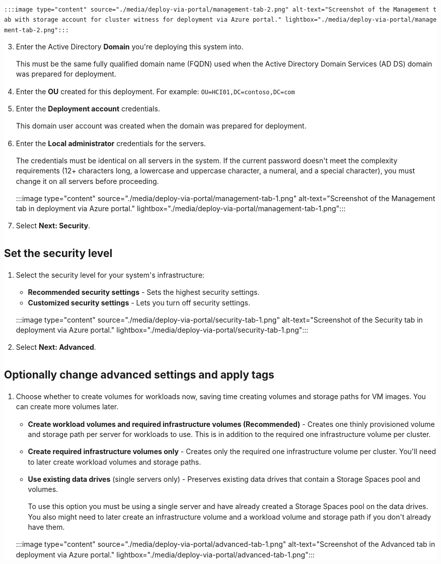     :::image type="content" source="./media/deploy-via-portal/management-tab-2.png" alt-text="Screenshot of the Management tab with storage account for cluster witness for deployment via Azure portal." lightbox="./media/deploy-via-portal/management-tab-2.png":::

3. Enter the Active Directory **Domain** you're deploying this system into.

    This must be the same fully qualified domain name (FQDN) used when the Active Directory Domain Services (AD DS) domain was prepared for deployment.
5. Enter the **OU** created for this deployment.
   For example: ``OU=HCI01,DC=contoso,DC=com``
6. Enter the **Deployment account** credentials.

    This domain user account was created when the domain was prepared for deployment.
7. Enter the **Local administrator** credentials for the servers.

    The credentials must be identical on all servers in the system.  If the current password doesn't meet the complexity requirements (12+ characters long, a lowercase and uppercase character, a numeral, and a special character), you must change it on all servers before proceeding.

    :::image type="content" source="./media/deploy-via-portal/management-tab-1.png" alt-text="Screenshot of the Management tab in deployment via Azure portal." lightbox="./media/deploy-via-portal/management-tab-1.png":::

8. Select **Next: Security**.

## Set the security level

1. Select the security level for your system's infrastructure:
    * **Recommended security settings** - Sets the highest security settings.
    * **Customized security settings** - Lets you turn off security settings.

    :::image type="content" source="./media/deploy-via-portal/security-tab-1.png" alt-text="Screenshot of the Security tab in deployment via Azure portal." lightbox="./media/deploy-via-portal/security-tab-1.png":::

2. Select **Next: Advanced**.

## Optionally change advanced settings and apply tags

1. Choose whether to create volumes for workloads now, saving time creating volumes and storage paths for VM images. You can create more volumes later.
    * **Create workload volumes and required infrastructure volumes (Recommended)** - Creates one thinly provisioned volume and storage path per server for workloads to use. This is in addition to the required one infrastructure volume per cluster.
    * **Create required infrastructure volumes only** - Creates only the required one infrastructure volume per cluster. You'll need to later create workload volumes and storage paths.
    * **Use existing data drives** (single servers only) - Preserves existing data drives that contain a Storage Spaces pool and volumes.

        To use this option you must be using a single server and have already created a Storage Spaces pool on the data drives. You also might need to later create an infrastructure volume and a workload volume and storage path if you don't already have them.

    :::image type="content" source="./media/deploy-via-portal/advanced-tab-1.png" alt-text="Screenshot of the Advanced tab in deployment via Azure portal." lightbox="./media/deploy-via-portal/advanced-tab-1.png":::
